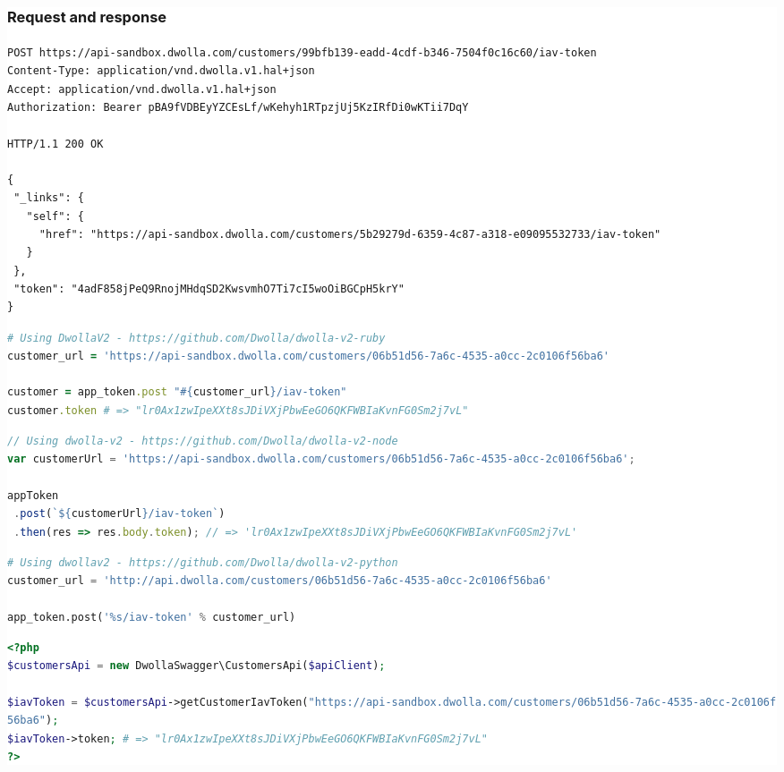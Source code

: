 ### Request and response

```raw
POST https://api-sandbox.dwolla.com/customers/99bfb139-eadd-4cdf-b346-7504f0c16c60/iav-token
Content-Type: application/vnd.dwolla.v1.hal+json
Accept: application/vnd.dwolla.v1.hal+json
Authorization: Bearer pBA9fVDBEyYZCEsLf/wKehyh1RTpzjUj5KzIRfDi0wKTii7DqY

HTTP/1.1 200 OK

{
 "_links": {
   "self": {
     "href": "https://api-sandbox.dwolla.com/customers/5b29279d-6359-4c87-a318-e09095532733/iav-token"
   }
 },
 "token": "4adF858jPeQ9RnojMHdqSD2KwsvmhO7Ti7cI5woOiBGCpH5krY"
}
```

```ruby
# Using DwollaV2 - https://github.com/Dwolla/dwolla-v2-ruby
customer_url = 'https://api-sandbox.dwolla.com/customers/06b51d56-7a6c-4535-a0cc-2c0106f56ba6'

customer = app_token.post "#{customer_url}/iav-token"
customer.token # => "lr0Ax1zwIpeXXt8sJDiVXjPbwEeGO6QKFWBIaKvnFG0Sm2j7vL"
```

```javascript
// Using dwolla-v2 - https://github.com/Dwolla/dwolla-v2-node
var customerUrl = 'https://api-sandbox.dwolla.com/customers/06b51d56-7a6c-4535-a0cc-2c0106f56ba6';

appToken
 .post(`${customerUrl}/iav-token`)
 .then(res => res.body.token); // => 'lr0Ax1zwIpeXXt8sJDiVXjPbwEeGO6QKFWBIaKvnFG0Sm2j7vL'
```

```python
# Using dwollav2 - https://github.com/Dwolla/dwolla-v2-python
customer_url = 'http://api.dwolla.com/customers/06b51d56-7a6c-4535-a0cc-2c0106f56ba6'

app_token.post('%s/iav-token' % customer_url)
```

```php
<?php
$customersApi = new DwollaSwagger\CustomersApi($apiClient);

$iavToken = $customersApi->getCustomerIavToken("https://api-sandbox.dwolla.com/customers/06b51d56-7a6c-4535-a0cc-2c0106f56ba6");
$iavToken->token; # => "lr0Ax1zwIpeXXt8sJDiVXjPbwEeGO6QKFWBIaKvnFG0Sm2j7vL"
?>
```
